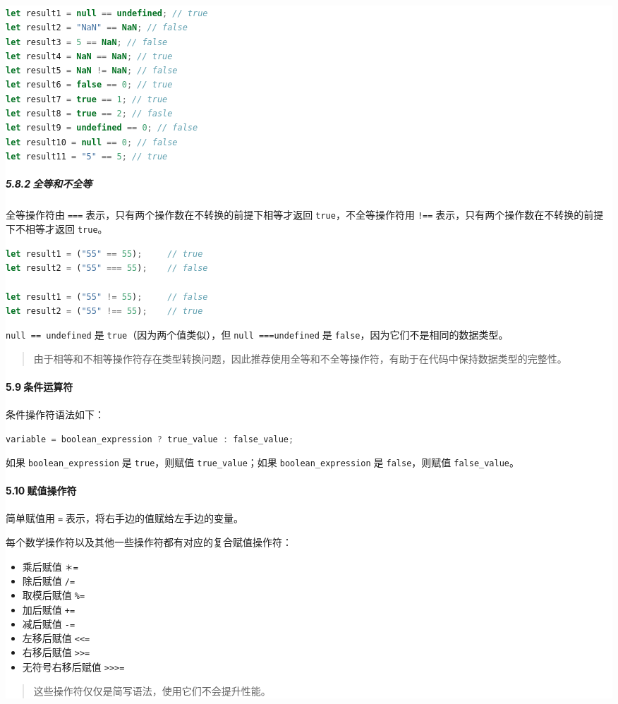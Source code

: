 ```javascript
let result1 = null == undefined; // true
let result2 = "NaN" == NaN; // false
let result3 = 5 == NaN; // false
let result4 = NaN == NaN; // true
let result5 = NaN != NaN; // false
let result6 = false == 0; // true
let result7 = true == 1; // true
let result8 = true == 2; // fasle
let result9 = undefined == 0; // false
let result10 = null == 0; // false
let result11 = "5" == 5; // true
```

##### 5.8.2 全等和不全等

全等操作符由 `===` 表示，只有两个操作数在不转换的前提下相等才返回 `true`，不全等操作符用 `!==` 表示，只有两个操作数在不转换的前提下不相等才返回 `true`。

```javascript
let result1 = ("55" == 55); 	// true
let result2 = ("55" === 55); 	// false

let result1 = ("55" != 55); 	// false
let result2 = ("55" !== 55); 	// true
```

`null == undefined` 是 `true`（因为两个值类似），但 `null ===undefined` 是 `false`，因为它们不是相同的数据类型。

>   由于相等和不相等操作符存在类型转换问题，因此推荐使用全等和不全等操作符，有助于在代码中保持数据类型的完整性。

#### 5.9 条件运算符

条件操作符语法如下：

```javascript
variable = boolean_expression ? true_value : false_value;
```

如果 `boolean_expression` 是 `true`，则赋值 `true_value`；如果 `boolean_expression` 是 `false`，则赋值 `false_value`。

#### 5.10 赋值操作符

简单赋值用 `=` 表示，将右手边的值赋给左手边的变量。

每个数学操作符以及其他一些操作符都有对应的复合赋值操作符：

-   乘后赋值 `＊=`
-   除后赋值 `/=`
-   取模后赋值 `%=`
-   加后赋值 `+=`
-   减后赋值 `-=`
-   左移后赋值 `<<=`
-   右移后赋值 `>>=`
-   无符号右移后赋值 `>>>=`

>   这些操作符仅仅是简写语法，使用它们不会提升性能。

